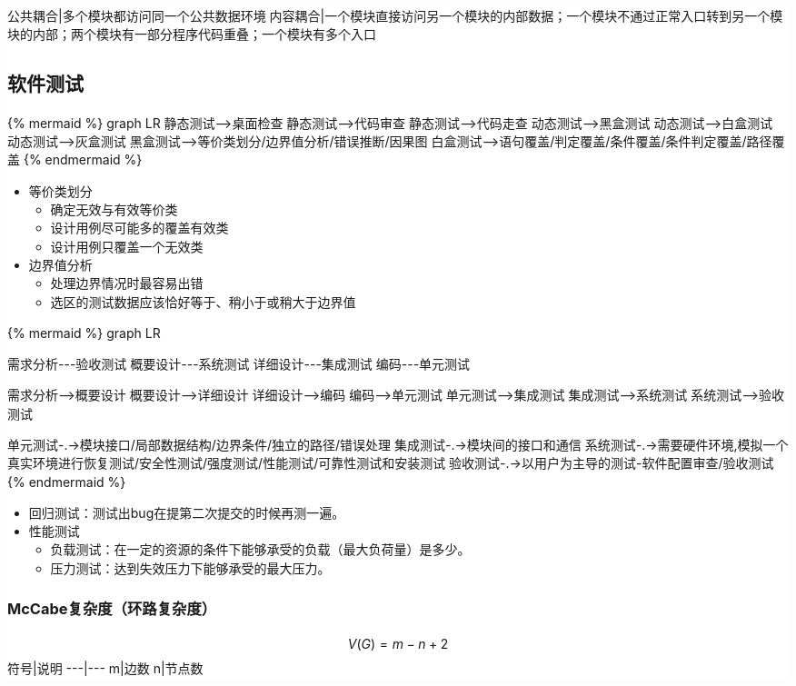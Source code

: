 公共耦合|多个模块都访问同一个公共数据环境
内容耦合|一个模块直接访问另一个模块的内部数据；一个模块不通过正常入口转到另一个模块的内部；两个模块有一部分程序代码重叠；一个模块有多个入口

## 软件测试

{% mermaid %}
graph LR
静态测试-->桌面检查
静态测试-->代码审查
静态测试-->代码走查
动态测试-->黑盒测试
动态测试-->白盒测试
动态测试-->灰盒测试
黑盒测试-->等价类划分/边界值分析/错误推断/因果图
白盒测试-->语句覆盖/判定覆盖/条件覆盖/条件判定覆盖/路径覆盖
{% endmermaid %}
- 等价类划分
    - 确定无效与有效等价类
    - 设计用例尽可能多的覆盖有效类
    - 设计用例只覆盖一个无效类
- 边界值分析
    - 处理边界情况时最容易出错
    - 选区的测试数据应该恰好等于、稍小于或稍大于边界值

{% mermaid %}
graph LR

需求分析---验收测试
概要设计---系统测试
详细设计---集成测试
编码---单元测试

需求分析-->概要设计
概要设计-->详细设计
详细设计-->编码
编码-->单元测试
单元测试-->集成测试
集成测试-->系统测试
系统测试-->验收测试

单元测试-.->模块接口/局部数据结构/边界条件/独立的路径/错误处理
集成测试-.->模块间的接口和通信
系统测试-.->需要硬件环境,模拟一个真实环境进行恢复测试/安全性测试/强度测试/性能测试/可靠性测试和安装测试
验收测试-.->以用户为主导的测试-软件配置审查/验收测试
{% endmermaid %}
- 回归测试：测试出bug在提第二次提交的时候再测一遍。
- 性能测试
    - 负载测试：在一定的资源的条件下能够承受的负载（最大负荷量）是多少。
    - 压力测试：达到失效压力下能够承受的最大压力。

### McCabe复杂度（环路复杂度）
$$
    V(G)=m-n+2
$$
符号|说明
---|---
m|边数
n|节点数
